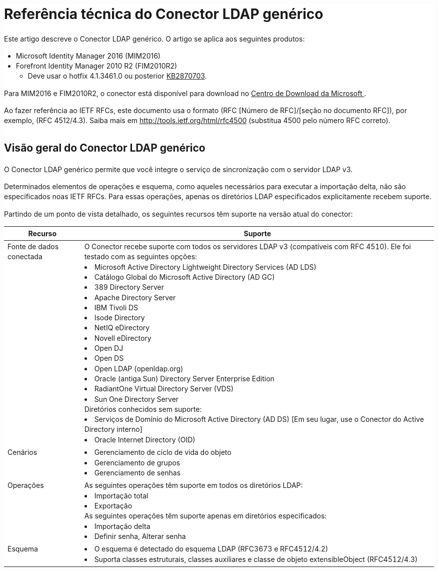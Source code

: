 <properties
   pageTitle="Sincronização do Azure AD Connect: Conector LDAP genérico"
   description="Este artigo descreve como configurar o Conector LDAP genérico da Microsoft."
   services="active-directory"
   documentationCenter=""
   authors="AndKjell"
   manager="stevenpo"
   editor=""/>

<tags
   ms.service="active-directory"
   ms.workload="identity"
   ms.tgt_pltfrm="na"
   ms.devlang="na"
   ms.topic="article"
   ms.date="01/14/2015"
   ms.author="andkjell"/>

# Referência técnica do Conector LDAP genérico

Este artigo descreve o Conector LDAP genérico. O artigo se aplica aos seguintes produtos:

- Microsoft Identity Manager 2016 (MIM2016)
- Forefront Identity Manager 2010 R2 (FIM2010R2)
    -   Deve usar o hotfix 4.1.3461.0 ou posterior [KB2870703](https://support.microsoft.com/kb/2870703).

Para MIM2016 e FIM2010R2, o conector está disponível para download no [Centro de Download da Microsoft ](http://go.microsoft.com/fwlink/?LinkId=717495).

Ao fazer referência ao IETF RFCs, este documento usa o formato (RFC [Número de RFC]/[seção no documento RFC]), por exemplo, (RFC 4512/4.3). Saiba mais em http://tools.ietf.org/html/rfc4500 (substitua 4500 pelo número RFC correto).

## Visão geral do Conector LDAP genérico

O Conector LDAP genérico permite que você integre o serviço de sincronização com o servidor LDAP v3.

Determinados elementos de operações e esquema, como aqueles necessários para executar a importação delta, não são especificados noas IETF RFCs. Para essas operações, apenas os diretórios LDAP especificados explicitamente recebem suporte.

Partindo de um ponto de vista detalhado, os seguintes recursos têm suporte na versão atual do conector:

| Recurso | Suporte |
| --- | --- |
| Fonte de dados conectada | O Conector recebe suporte com todos os servidores LDAP v3 (compatíveis com RFC 4510). Ele foi testado com as seguintes opções: <li>Microsoft Active Directory Lightweight Directory Services (AD LDS)</li><li>Catálogo Global do Microsoft Active Directory (AD GC)</li><li>389 Directory Server</li><li>Apache Directory Server</li><li>IBM Tivoli DS</li><li>Isode Directory</li><li>NetIQ eDirectory</li><li>Novell eDirectory</li><li>Open DJ</li><li>Open DS</li><li>Open LDAP (openldap.org)</li><li>Oracle (antiga Sun) Directory Server Enterprise Edition</li><li>RadiantOne Virtual Directory Server (VDS)</li><li>Sun One Directory Server</li>Diretórios conhecidos sem suporte: <li>Serviços de Domínio do Microsoft Active Directory (AD DS) [Em seu lugar, use o Conector do Active Directory interno]</li><li>Oracle Internet Directory (OID)</li> |
| Cenários | <li>Gerenciamento de ciclo de vida do objeto</li><li>Gerenciamento de grupos</li><li>Gerenciamento de senhas</li> |
| Operações |As seguintes operações têm suporte em todos os diretórios LDAP: <li>Importação total</li><li>Exportação</li>As seguintes operações têm suporte apenas em diretórios especificados:<li>Importação delta</li><li>Definir senha, Alterar senha</li> |
| Esquema | <li>O esquema é detectado do esquema LDAP (RFC3673 e RFC4512/4.2)</li><li>Suporta classes estruturais, classes auxiliares e classe de objeto extensibleObject (RFC4512/4.3)</li>
